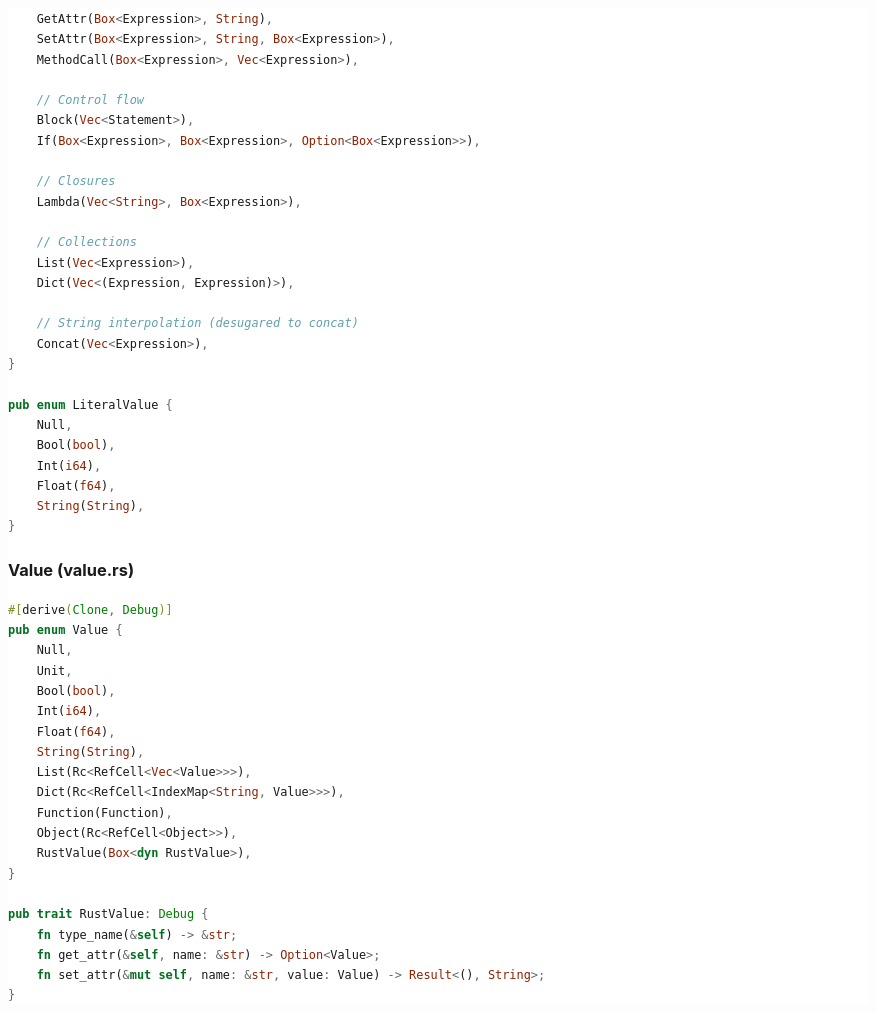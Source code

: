 ```rust
    GetAttr(Box<Expression>, String),
    SetAttr(Box<Expression>, String, Box<Expression>),
    MethodCall(Box<Expression>, Vec<Expression>),
    
    // Control flow
    Block(Vec<Statement>),
    If(Box<Expression>, Box<Expression>, Option<Box<Expression>>),
    
    // Closures
    Lambda(Vec<String>, Box<Expression>),
    
    // Collections
    List(Vec<Expression>),
    Dict(Vec<(Expression, Expression)>),
    
    // String interpolation (desugared to concat)
    Concat(Vec<Expression>),
}

pub enum LiteralValue {
    Null,
    Bool(bool),
    Int(i64),
    Float(f64),
    String(String),
}
```

### Value (value.rs)
```rust
#[derive(Clone, Debug)]
pub enum Value {
    Null,
    Unit,
    Bool(bool),
    Int(i64),
    Float(f64),
    String(String),
    List(Rc<RefCell<Vec<Value>>>),
    Dict(Rc<RefCell<IndexMap<String, Value>>>),
    Function(Function),
    Object(Rc<RefCell<Object>>),
    RustValue(Box<dyn RustValue>),
}

pub trait RustValue: Debug {
    fn type_name(&self) -> &str;
    fn get_attr(&self, name: &str) -> Option<Value>;
    fn set_attr(&mut self, name: &str, value: Value) -> Result<(), String>;
}
```
